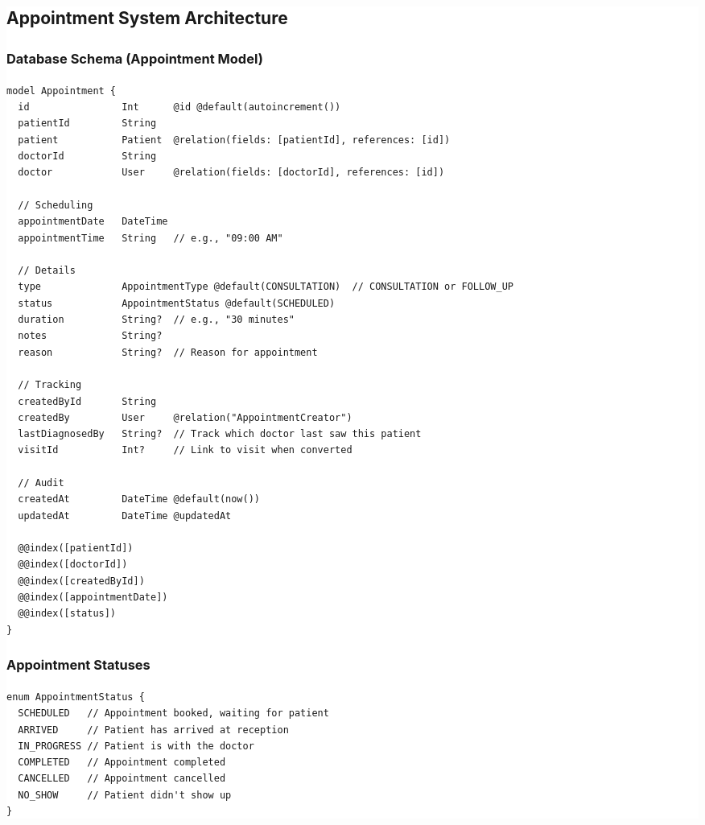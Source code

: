## Appointment System Architecture

### Database Schema (Appointment Model)

```prisma
model Appointment {
  id                Int      @id @default(autoincrement())
  patientId         String
  patient           Patient  @relation(fields: [patientId], references: [id])
  doctorId          String
  doctor            User     @relation(fields: [doctorId], references: [id])
  
  // Scheduling
  appointmentDate   DateTime
  appointmentTime   String   // e.g., "09:00 AM"
  
  // Details
  type              AppointmentType @default(CONSULTATION)  // CONSULTATION or FOLLOW_UP
  status            AppointmentStatus @default(SCHEDULED)
  duration          String?  // e.g., "30 minutes"
  notes             String?
  reason            String?  // Reason for appointment
  
  // Tracking
  createdById       String
  createdBy         User     @relation("AppointmentCreator")
  lastDiagnosedBy   String?  // Track which doctor last saw this patient
  visitId           Int?     // Link to visit when converted
  
  // Audit
  createdAt         DateTime @default(now())
  updatedAt         DateTime @updatedAt
  
  @@index([patientId])
  @@index([doctorId])
  @@index([createdById])
  @@index([appointmentDate])
  @@index([status])
}
```

### Appointment Statuses
```prisma
enum AppointmentStatus {
  SCHEDULED   // Appointment booked, waiting for patient
  ARRIVED     // Patient has arrived at reception
  IN_PROGRESS // Patient is with the doctor
  COMPLETED   // Appointment completed
  CANCELLED   // Appointment cancelled
  NO_SHOW     // Patient didn't show up
}
```
